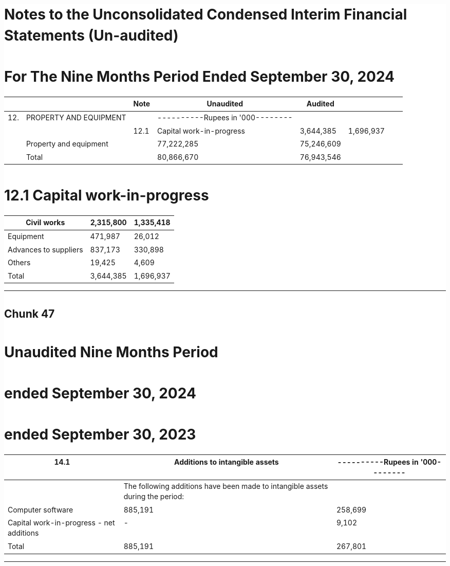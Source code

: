 # Notes to the Unconsolidated Condensed Interim Financial Statements (Un-audited)

# For The Nine Months Period Ended September 30, 2024

| | |Note|Unaudited|Audited| | | |
|---|---|---|---|---|---|---|---|
|12.|PROPERTY AND EQUIPMENT| |----------Rupees in '000--------| | | | |
| | |12.1|Capital work-in-progress|3,644,385|1,696,937| | |
| |Property and equipment| |77,222,285|75,246,609| | | |
| |Total| |80,866,670|76,943,546| | | |

# 12.1 Capital work-in-progress

|Civil works|2,315,800|1,335,418|
|---|---|---|
|Equipment|471,987|26,012|
|Advances to suppliers|837,173|330,898|
|Others|19,425|4,609|
|Total|3,644,385|1,696,937|

---

## Chunk 47

# Unaudited Nine Months Period

# ended September 30, 2024

# ended September 30, 2023

|14.1|Additions to intangible assets|----------Rupees in '000--------|
|---|---|---|
| |The following additions have been made to intangible assets during the period:| |
|Computer software|885,191|258,699|
|Capital work-in-progress - net additions|-|9,102|
|Total|885,191|267,801|

---